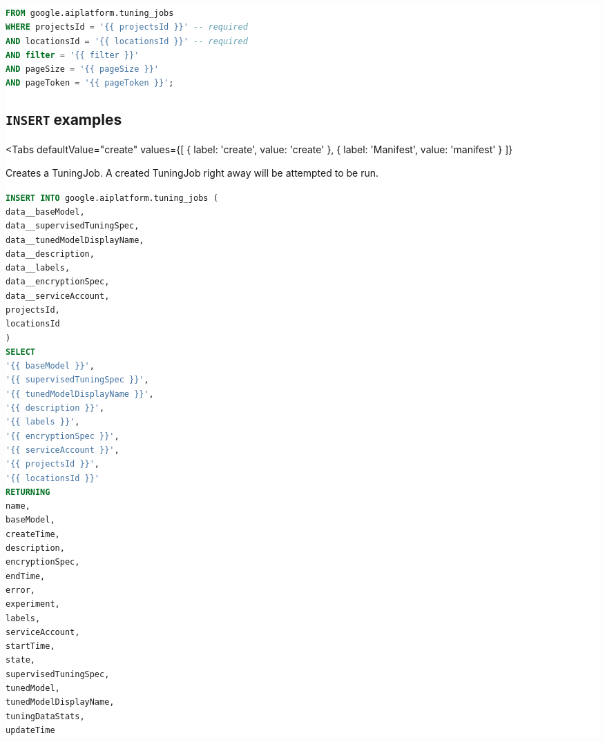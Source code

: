 ```sql
FROM google.aiplatform.tuning_jobs
WHERE projectsId = '{{ projectsId }}' -- required
AND locationsId = '{{ locationsId }}' -- required
AND filter = '{{ filter }}'
AND pageSize = '{{ pageSize }}'
AND pageToken = '{{ pageToken }}';
```
</TabItem>
</Tabs>


## `INSERT` examples

<Tabs
    defaultValue="create"
    values={[
        { label: 'create', value: 'create' },
        { label: 'Manifest', value: 'manifest' }
    ]}
>
<TabItem value="create">

Creates a TuningJob. A created TuningJob right away will be attempted to be run.

```sql
INSERT INTO google.aiplatform.tuning_jobs (
data__baseModel,
data__supervisedTuningSpec,
data__tunedModelDisplayName,
data__description,
data__labels,
data__encryptionSpec,
data__serviceAccount,
projectsId,
locationsId
)
SELECT 
'{{ baseModel }}',
'{{ supervisedTuningSpec }}',
'{{ tunedModelDisplayName }}',
'{{ description }}',
'{{ labels }}',
'{{ encryptionSpec }}',
'{{ serviceAccount }}',
'{{ projectsId }}',
'{{ locationsId }}'
RETURNING
name,
baseModel,
createTime,
description,
encryptionSpec,
endTime,
error,
experiment,
labels,
serviceAccount,
startTime,
state,
supervisedTuningSpec,
tunedModel,
tunedModelDisplayName,
tuningDataStats,
updateTime
```